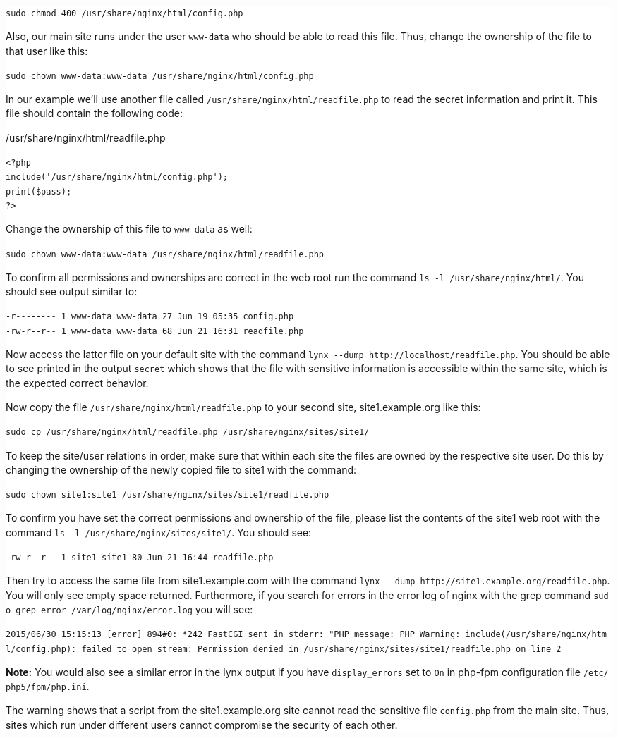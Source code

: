     sudo chmod 400 /usr/share/nginx/html/config.php

Also, our main site runs under the user `www-data` who should be able to read this file. Thus, change the ownership of the file to that user like this:

    sudo chown www-data:www-data /usr/share/nginx/html/config.php

In our example we’ll use another file called `/usr/share/nginx/html/readfile.php` to read the secret information and print it. This file should contain the following code:

/usr/share/nginx/html/readfile.php

    <?php
    include('/usr/share/nginx/html/config.php');
    print($pass);
    ?>

Change the ownership of this file to `www-data` as well:

    sudo chown www-data:www-data /usr/share/nginx/html/readfile.php

To confirm all permissions and ownerships are correct in the web root run the command `ls -l /usr/share/nginx/html/`. You should see output similar to:

    -r-------- 1 www-data www-data 27 Jun 19 05:35 config.php
    -rw-r--r-- 1 www-data www-data 68 Jun 21 16:31 readfile.php

Now access the latter file on your default site with the command `lynx --dump http://localhost/readfile.php`. You should be able to see printed in the output `secret` which shows that the file with sensitive information is accessible within the same site, which is the expected correct behavior.

Now copy the file `/usr/share/nginx/html/readfile.php` to your second site, site1.example.org like this:

    sudo cp /usr/share/nginx/html/readfile.php /usr/share/nginx/sites/site1/

To keep the site/user relations in order, make sure that within each site the files are owned by the respective site user. Do this by changing the ownership of the newly copied file to site1 with the command:

    sudo chown site1:site1 /usr/share/nginx/sites/site1/readfile.php

To confirm you have set the correct permissions and ownership of the file, please list the contents of the site1 web root with the command `ls -l /usr/share/nginx/sites/site1/`. You should see:

    -rw-r--r-- 1 site1 site1 80 Jun 21 16:44 readfile.php

Then try to access the same file from site1.example.com with the command `lynx --dump http://site1.example.org/readfile.php`. You will only see empty space returned. Furthermore, if you search for errors in the error log of nginx with the grep command `sudo grep error /var/log/nginx/error.log` you will see:

    2015/06/30 15:15:13 [error] 894#0: *242 FastCGI sent in stderr: "PHP message: PHP Warning: include(/usr/share/nginx/html/config.php): failed to open stream: Permission denied in /usr/share/nginx/sites/site1/readfile.php on line 2
    

**Note:** You would also see a similar error in the lynx output if you have `display_errors` set to `On` in php-fpm configuration file `/etc/php5/fpm/php.ini`.

The warning shows that a script from the site1.example.org site cannot read the sensitive file `config.php` from the main site. Thus, sites which run under different users cannot compromise the security of each other.
